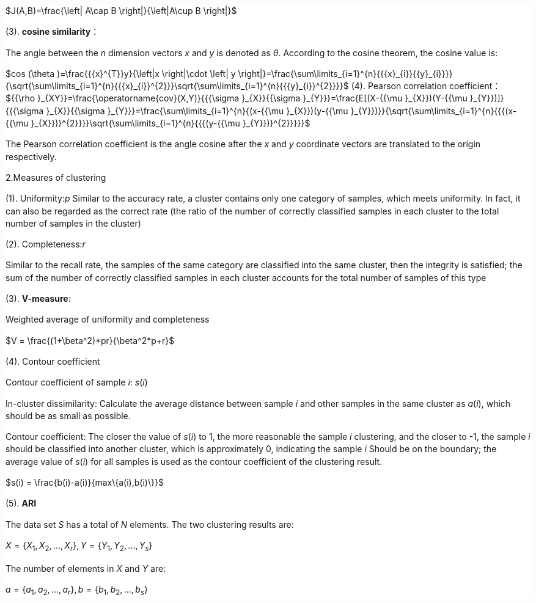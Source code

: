$J(A,B)=\frac{\left| A\cap B \right|}{\left|A\cup B \right|}$

(3). **cosine similarity**：

The angle between the $n$ dimension vectors $x$ and $y$ is denoted as $\theta$. According to the cosine theorem, the cosine value is:

$cos (\theta )=\frac{{{x}^{T}}y}{\left|x \right|\cdot \left| y \right|}=\frac{\sum\limits_{i=1}^{n}{{{x}_{i}}{{y}_{i}}}}{\sqrt{\sum\limits_{i=1}^{n}{{{x}_{i}}^{2}}}\sqrt{\sum\limits_{i=1}^{n}{{{y}_{i}}^{2}}}}$
(4). Pearson correlation coefficient：
${{\rho }_{XY}}=\frac{\operatorname{cov}(X,Y)}{{{\sigma }_{X}}{{\sigma }_{Y}}}=\frac{E[(X-{{\mu }_{X}})(Y-{{\mu }_{Y}})]}{{{\sigma }_{X}}{{\sigma }_{Y}}}=\frac{\sum\limits_{i=1}^{n}{(x-{{\mu }_{X}})(y-{{\mu }_{Y}})}}{\sqrt{\sum\limits_{i=1}^{n}{{{(x-{{\mu }_{X}})}^{2}}}}\sqrt{\sum\limits_{i=1}^{n}{{{(y-{{\mu }_{Y}})}^{2}}}}}$

The Pearson correlation coefficient is the angle cosine after the $x$ and $y$ coordinate vectors are translated to the origin respectively.

2.Measures of clustering

(1). Uniformity:$p$
Similar to the accuracy rate, a cluster contains only one category of samples, which meets uniformity. In fact, it can also be regarded as the correct rate (the ratio of the number of correctly classified samples in each cluster to the total number of samples in the cluster)

(2). Completeness:$r$

Similar to the recall rate, the samples of the same category are classified into the same cluster, then the integrity is satisfied; the sum of the number of correctly classified samples in each cluster accounts for the total number of samples of this type

(3). **V-measure**:

Weighted average of uniformity and completeness

$V = \frac{(1+\beta^2)*pr}{\beta^2*p+r}$

(4). Contour coefficient

Contour coefficient of sample $i$: $s(i)$

In-cluster dissimilarity: Calculate the average distance between sample $i$ and other samples in the same cluster as $a(i)$, which should be as small as possible.

Contour coefficient: The closer the value of $s(i)$ to 1, the more reasonable the sample $i$ clustering, and the closer to -1, the sample $i$ should be classified into another cluster, which is approximately 0, indicating the sample $i$ Should be on the boundary; the average value of $s(i)$ for all samples is used as the contour coefficient of the clustering result.

$s(i) = \frac{b(i)-a(i)}{max\{a(i),b(i)\}}$

(5). **ARI**

The data set $S$ has a total of $N$ elements. The two clustering results are:

$X=\{{{X}_{1}},{{X}_{2}},...,{{X}_{r}}\},Y=\{{{Y}_{1}},{{Y}_{2}},...,{{Y}_{s}}\}$

The number of elements in $X$ and $Y$ are:

$a=\{{{a}_{1}},{{a}_{2}},...,{{a}_{r}}\},b=\{{{b}_{1}},{{b}_{2}},...,{{b}_{s}}\}$
